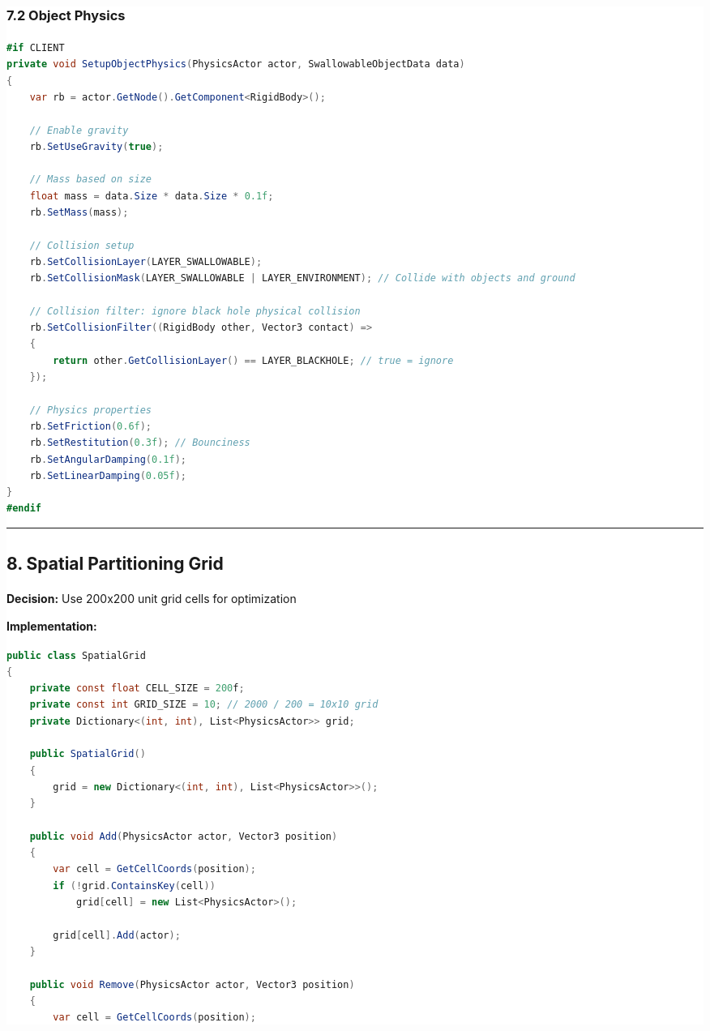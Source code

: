 ### 7.2 Object Physics
```csharp
#if CLIENT
private void SetupObjectPhysics(PhysicsActor actor, SwallowableObjectData data)
{
    var rb = actor.GetNode().GetComponent<RigidBody>();

    // Enable gravity
    rb.SetUseGravity(true);

    // Mass based on size
    float mass = data.Size * data.Size * 0.1f;
    rb.SetMass(mass);

    // Collision setup
    rb.SetCollisionLayer(LAYER_SWALLOWABLE);
    rb.SetCollisionMask(LAYER_SWALLOWABLE | LAYER_ENVIRONMENT); // Collide with objects and ground

    // Collision filter: ignore black hole physical collision
    rb.SetCollisionFilter((RigidBody other, Vector3 contact) =>
    {
        return other.GetCollisionLayer() == LAYER_BLACKHOLE; // true = ignore
    });

    // Physics properties
    rb.SetFriction(0.6f);
    rb.SetRestitution(0.3f); // Bounciness
    rb.SetAngularDamping(0.1f);
    rb.SetLinearDamping(0.05f);
}
#endif
```

---

## 8. Spatial Partitioning Grid

**Decision:** Use 200x200 unit grid cells for optimization

**Implementation:**
```csharp
public class SpatialGrid
{
    private const float CELL_SIZE = 200f;
    private const int GRID_SIZE = 10; // 2000 / 200 = 10x10 grid
    private Dictionary<(int, int), List<PhysicsActor>> grid;

    public SpatialGrid()
    {
        grid = new Dictionary<(int, int), List<PhysicsActor>>();
    }

    public void Add(PhysicsActor actor, Vector3 position)
    {
        var cell = GetCellCoords(position);
        if (!grid.ContainsKey(cell))
            grid[cell] = new List<PhysicsActor>();

        grid[cell].Add(actor);
    }

    public void Remove(PhysicsActor actor, Vector3 position)
    {
        var cell = GetCellCoords(position);
```